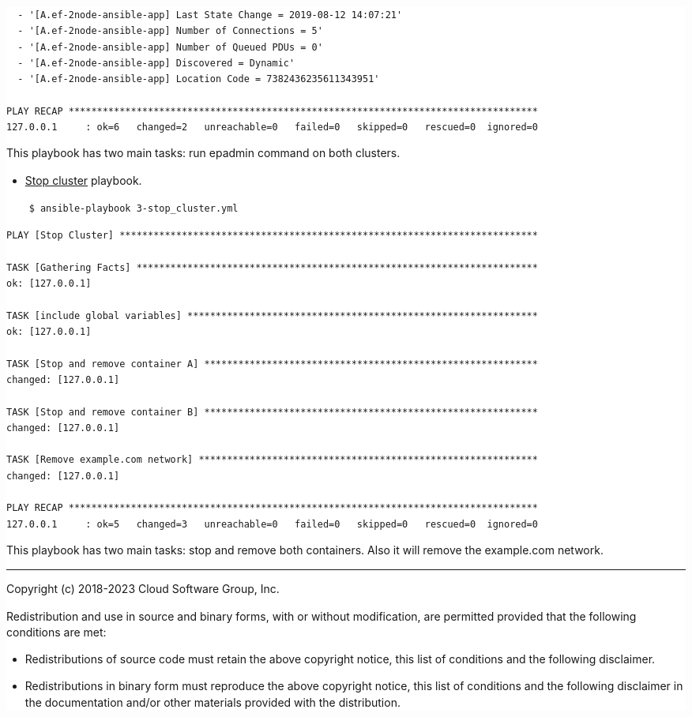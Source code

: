 ```ansible
  - '[A.ef-2node-ansible-app] Last State Change = 2019-08-12 14:07:21'
  - '[A.ef-2node-ansible-app] Number of Connections = 5'
  - '[A.ef-2node-ansible-app] Number of Queued PDUs = 0'
  - '[A.ef-2node-ansible-app] Discovered = Dynamic'
  - '[A.ef-2node-ansible-app] Location Code = 7382436235611343951'

PLAY RECAP ***********************************************************************************
127.0.0.1     : ok=6   changed=2   unreachable=0   failed=0   skipped=0   rescued=0  ignored=0
```

This playbook has two main tasks: run epadmin command on both clusters.

* [Stop cluster](../../main/ansible/additional-playbooks/3-stop_cluster.yml) playbook.

```shell
	$ ansible-playbook 3-stop_cluster.yml
```

```ansible
PLAY [Stop Cluster] **************************************************************************

TASK [Gathering Facts] ***********************************************************************
ok: [127.0.0.1]

TASK [include global variables] **************************************************************
ok: [127.0.0.1]

TASK [Stop and remove container A] ***********************************************************
changed: [127.0.0.1]

TASK [Stop and remove container B] ***********************************************************
changed: [127.0.0.1]

TASK [Remove example.com network] ************************************************************
changed: [127.0.0.1]

PLAY RECAP ***********************************************************************************
127.0.0.1     : ok=5   changed=3   unreachable=0   failed=0   skipped=0   rescued=0  ignored=0  
```

This playbook has two main tasks: stop and remove both containers. Also it will remove the example.com network.

---
Copyright (c) 2018-2023 Cloud Software Group, Inc.

Redistribution and use in source and binary forms, with or without
modification, are permitted provided that the following conditions are met:

* Redistributions of source code must retain the above copyright notice, this
  list of conditions and the following disclaimer.

* Redistributions in binary form must reproduce the above copyright notice,
  this list of conditions and the following disclaimer in the documentation
  and/or other materials provided with the distribution.
